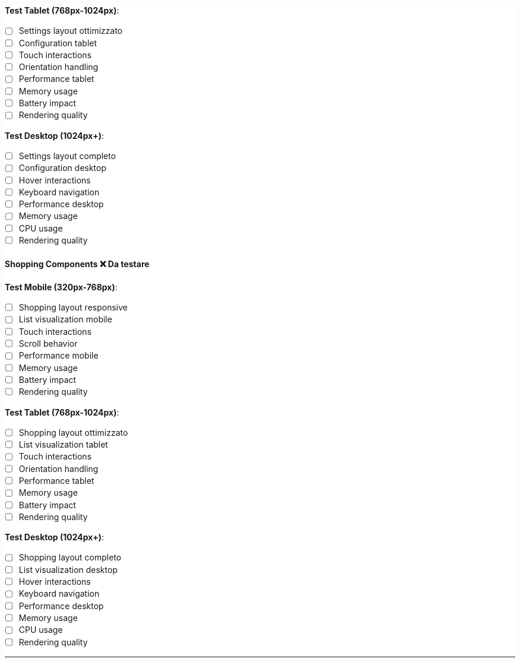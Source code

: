 **Test Tablet (768px-1024px)**:
- [ ] Settings layout ottimizzato
- [ ] Configuration tablet
- [ ] Touch interactions
- [ ] Orientation handling
- [ ] Performance tablet
- [ ] Memory usage
- [ ] Battery impact
- [ ] Rendering quality

**Test Desktop (1024px+)**:
- [ ] Settings layout completo
- [ ] Configuration desktop
- [ ] Hover interactions
- [ ] Keyboard navigation
- [ ] Performance desktop
- [ ] Memory usage
- [ ] CPU usage
- [ ] Rendering quality

#### **Shopping Components** ❌ Da testare
**Test Mobile (320px-768px)**:
- [ ] Shopping layout responsive
- [ ] List visualization mobile
- [ ] Touch interactions
- [ ] Scroll behavior
- [ ] Performance mobile
- [ ] Memory usage
- [ ] Battery impact
- [ ] Rendering quality

**Test Tablet (768px-1024px)**:
- [ ] Shopping layout ottimizzato
- [ ] List visualization tablet
- [ ] Touch interactions
- [ ] Orientation handling
- [ ] Performance tablet
- [ ] Memory usage
- [ ] Battery impact
- [ ] Rendering quality

**Test Desktop (1024px+)**:
- [ ] Shopping layout completo
- [ ] List visualization desktop
- [ ] Hover interactions
- [ ] Keyboard navigation
- [ ] Performance desktop
- [ ] Memory usage
- [ ] CPU usage
- [ ] Rendering quality

---
